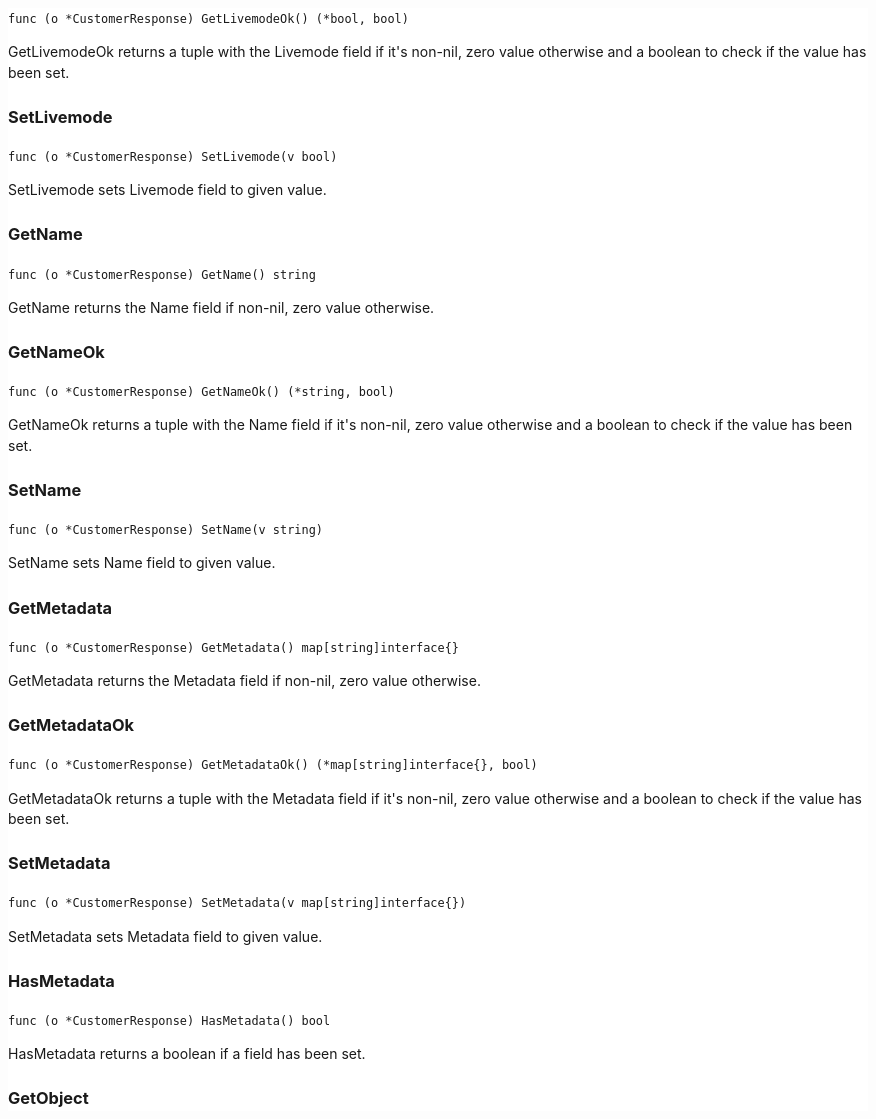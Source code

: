 `func (o *CustomerResponse) GetLivemodeOk() (*bool, bool)`

GetLivemodeOk returns a tuple with the Livemode field if it's non-nil, zero value otherwise
and a boolean to check if the value has been set.

### SetLivemode

`func (o *CustomerResponse) SetLivemode(v bool)`

SetLivemode sets Livemode field to given value.


### GetName

`func (o *CustomerResponse) GetName() string`

GetName returns the Name field if non-nil, zero value otherwise.

### GetNameOk

`func (o *CustomerResponse) GetNameOk() (*string, bool)`

GetNameOk returns a tuple with the Name field if it's non-nil, zero value otherwise
and a boolean to check if the value has been set.

### SetName

`func (o *CustomerResponse) SetName(v string)`

SetName sets Name field to given value.


### GetMetadata

`func (o *CustomerResponse) GetMetadata() map[string]interface{}`

GetMetadata returns the Metadata field if non-nil, zero value otherwise.

### GetMetadataOk

`func (o *CustomerResponse) GetMetadataOk() (*map[string]interface{}, bool)`

GetMetadataOk returns a tuple with the Metadata field if it's non-nil, zero value otherwise
and a boolean to check if the value has been set.

### SetMetadata

`func (o *CustomerResponse) SetMetadata(v map[string]interface{})`

SetMetadata sets Metadata field to given value.

### HasMetadata

`func (o *CustomerResponse) HasMetadata() bool`

HasMetadata returns a boolean if a field has been set.

### GetObject
